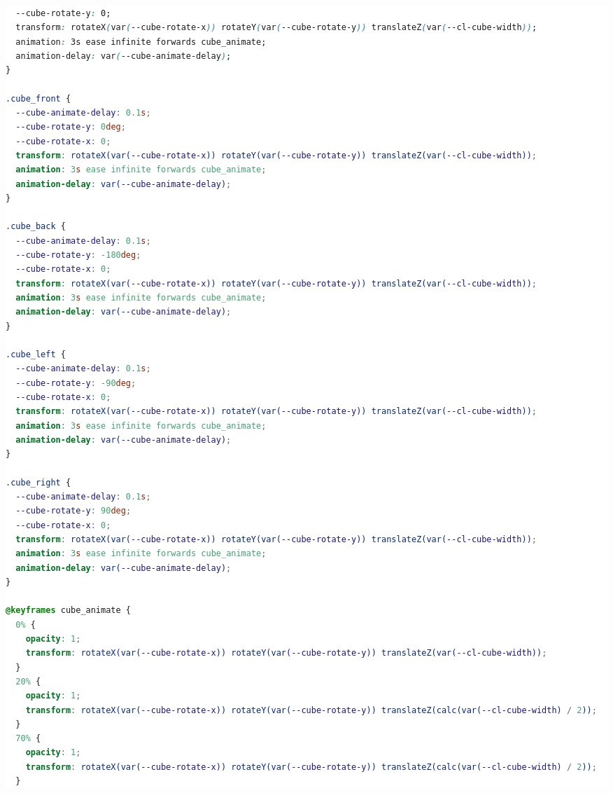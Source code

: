 ```css
  --cube-rotate-y: 0;
  transform: rotateX(var(--cube-rotate-x)) rotateY(var(--cube-rotate-y)) translateZ(var(--cl-cube-width));
  animation: 3s ease infinite forwards cube_animate;
  animation-delay: var(--cube-animate-delay);
}

.cube_front {
  --cube-animate-delay: 0.1s;
  --cube-rotate-y: 0deg;
  --cube-rotate-x: 0;
  transform: rotateX(var(--cube-rotate-x)) rotateY(var(--cube-rotate-y)) translateZ(var(--cl-cube-width));
  animation: 3s ease infinite forwards cube_animate;
  animation-delay: var(--cube-animate-delay);
}

.cube_back {
  --cube-animate-delay: 0.1s;
  --cube-rotate-y: -180deg;
  --cube-rotate-x: 0;
  transform: rotateX(var(--cube-rotate-x)) rotateY(var(--cube-rotate-y)) translateZ(var(--cl-cube-width));
  animation: 3s ease infinite forwards cube_animate;
  animation-delay: var(--cube-animate-delay);
}

.cube_left {
  --cube-animate-delay: 0.1s;
  --cube-rotate-y: -90deg;
  --cube-rotate-x: 0;
  transform: rotateX(var(--cube-rotate-x)) rotateY(var(--cube-rotate-y)) translateZ(var(--cl-cube-width));
  animation: 3s ease infinite forwards cube_animate;
  animation-delay: var(--cube-animate-delay);
}

.cube_right {
  --cube-animate-delay: 0.1s;
  --cube-rotate-y: 90deg;
  --cube-rotate-x: 0;
  transform: rotateX(var(--cube-rotate-x)) rotateY(var(--cube-rotate-y)) translateZ(var(--cl-cube-width));
  animation: 3s ease infinite forwards cube_animate;
  animation-delay: var(--cube-animate-delay);
}

@keyframes cube_animate {
  0% {
    opacity: 1;
    transform: rotateX(var(--cube-rotate-x)) rotateY(var(--cube-rotate-y)) translateZ(var(--cl-cube-width));
  }
  20% {
    opacity: 1;
    transform: rotateX(var(--cube-rotate-x)) rotateY(var(--cube-rotate-y)) translateZ(calc(var(--cl-cube-width) / 2));
  }
  70% {
    opacity: 1;
    transform: rotateX(var(--cube-rotate-x)) rotateY(var(--cube-rotate-y)) translateZ(calc(var(--cl-cube-width) / 2));
  }
```